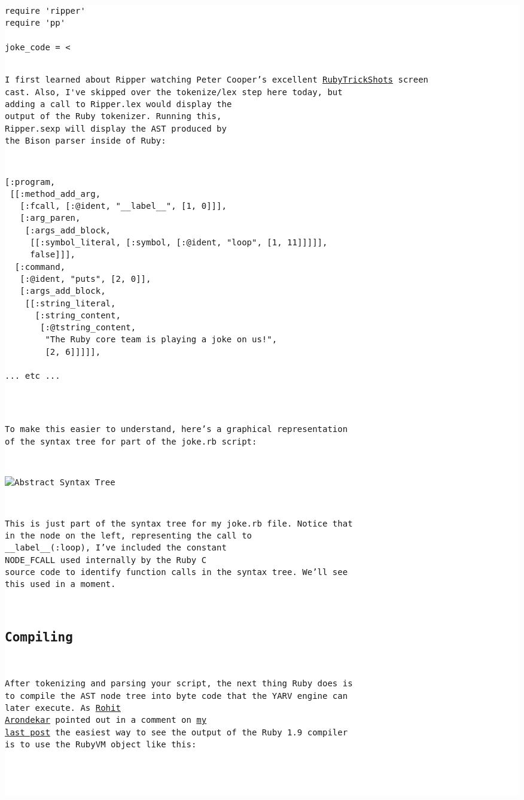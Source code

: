 <pre type="ruby">
require 'ripper'
require 'pp'

joke_code = <<SRC
__label__(:loop)
puts "The Ruby core team is playing a joke on us!"
__goto__(:loop)
puts "This line of code is never reached!"
SRC

pp Ripper.sexp(joke_code)
</pre>

I first learned about Ripper watching Peter Cooper’s excellent [RubyTrickShots](http://rubyreloaded.com/trickshots/) screen cast. Also, I've skipped over the tokenize/lex step here today, but adding a call to <span class="code">Ripper.lex</span> would display the output of the Ruby tokenizer. Running this, <span class="code">Ripper.sexp</span> will display the AST produced by the Bison parser inside of Ruby:

<pre type="console">
[:program,
 [[:method_add_arg,
   [:fcall, [:@ident, "__label__", [1, 0]]],
   [:arg_paren,
    [:args_add_block,
     [[:symbol_literal, [:symbol, [:@ident, "loop", [1, 11]]]]],
     false]]],
  [:command,
   [:@ident, "puts", [2, 0]],
   [:args_add_block,
    [[:string_literal,
      [:string_content,
       [:@tstring_content,
        "The Ruby core team is playing a joke on us!",
        [2, 6]]]]],

... etc ...
</pre>

To make this easier to understand, here’s a graphical representation of the syntax tree for part of the joke.rb script:

![Abstract Syntax Tree](http://patshaughnessy.net/assets/2012/2/29/ast.png)

This is just part of the syntax tree for my joke.rb file. Notice that in the node on the left, representing the call to <span class="code">\_\_label\_\_(:loop)</span>, I’ve included the constant <span class="code">NODE_FCALL</span> used internally by the Ruby C source code to identify function calls in the syntax tree. We’ll see this used in a moment.
## Compiling

After tokenizing and parsing your script, the next thing Ruby does is to compile the AST node tree into byte code that the YARV engine can later execute. As [Rohit Arondekar](http://www.rohitarondekar.com/) pointed out in a comment on [my last post](http://patshaughnessy.net/2012/2/15/is-ruby-interpreted-or-compiled) the easiest way to see the output of the Ruby 1.9 compiler is to use the <span class="code">RubyVM</span> object like this:
